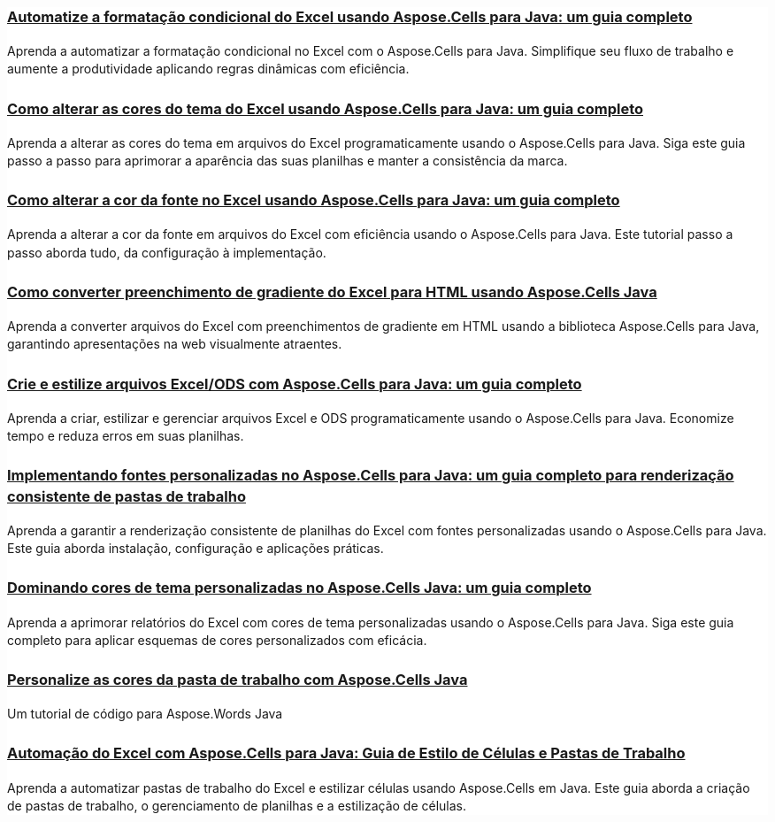 ### [Automatize a formatação condicional do Excel usando Aspose.Cells para Java: um guia completo](./automate-conditional-formatting-excel-aspose-cells-java/)
Aprenda a automatizar a formatação condicional no Excel com o Aspose.Cells para Java. Simplifique seu fluxo de trabalho e aumente a produtividade aplicando regras dinâmicas com eficiência.

### [Como alterar as cores do tema do Excel usando Aspose.Cells para Java: um guia completo](./change-excel-theme-colors-aspose-cells-java/)
Aprenda a alterar as cores do tema em arquivos do Excel programaticamente usando o Aspose.Cells para Java. Siga este guia passo a passo para aprimorar a aparência das suas planilhas e manter a consistência da marca.

### [Como alterar a cor da fonte no Excel usando Aspose.Cells para Java: um guia completo](./change-font-color-aspose-cells-java-tutorial/)
Aprenda a alterar a cor da fonte em arquivos do Excel com eficiência usando o Aspose.Cells para Java. Este tutorial passo a passo aborda tudo, da configuração à implementação.

### [Como converter preenchimento de gradiente do Excel para HTML usando Aspose.Cells Java](./convert-excel-gradient-fill-html-aspose-cells-java/)
Aprenda a converter arquivos do Excel com preenchimentos de gradiente em HTML usando a biblioteca Aspose.Cells para Java, garantindo apresentações na web visualmente atraentes.

### [Crie e estilize arquivos Excel/ODS com Aspose.Cells para Java: um guia completo](./create-style-excel-ods-aspose-cells-java/)
Aprenda a criar, estilizar e gerenciar arquivos Excel e ODS programaticamente usando o Aspose.Cells para Java. Economize tempo e reduza erros em suas planilhas.

### [Implementando fontes personalizadas no Aspose.Cells para Java: um guia completo para renderização consistente de pastas de trabalho](./custom-fonts-aspose-cells-java-guide/)
Aprenda a garantir a renderização consistente de planilhas do Excel com fontes personalizadas usando o Aspose.Cells para Java. Este guia aborda instalação, configuração e aplicações práticas.

### [Dominando cores de tema personalizadas no Aspose.Cells Java: um guia completo](./custom-theme-colors-aspose-cells-java/)
Aprenda a aprimorar relatórios do Excel com cores de tema personalizadas usando o Aspose.Cells para Java. Siga este guia completo para aplicar esquemas de cores personalizados com eficácia.

### [Personalize as cores da pasta de trabalho com Aspose.Cells Java](./customize-workbook-colors-aspose-cells-java/)
Um tutorial de código para Aspose.Words Java

### [Automação do Excel com Aspose.Cells para Java: Guia de Estilo de Células e Pastas de Trabalho](./excel-automation-aspose-cells-java-workbook-cell-styling/)
Aprenda a automatizar pastas de trabalho do Excel e estilizar células usando Aspose.Cells em Java. Este guia aborda a criação de pastas de trabalho, o gerenciamento de planilhas e a estilização de células.
